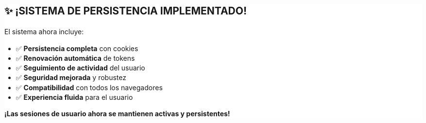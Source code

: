 ## ✨ **¡SISTEMA DE PERSISTENCIA IMPLEMENTADO!**

El sistema ahora incluye:
- ✅ **Persistencia completa** con cookies
- ✅ **Renovación automática** de tokens
- ✅ **Seguimiento de actividad** del usuario
- ✅ **Seguridad mejorada** y robustez
- ✅ **Compatibilidad** con todos los navegadores
- ✅ **Experiencia fluida** para el usuario

**¡Las sesiones de usuario ahora se mantienen activas y persistentes!**
